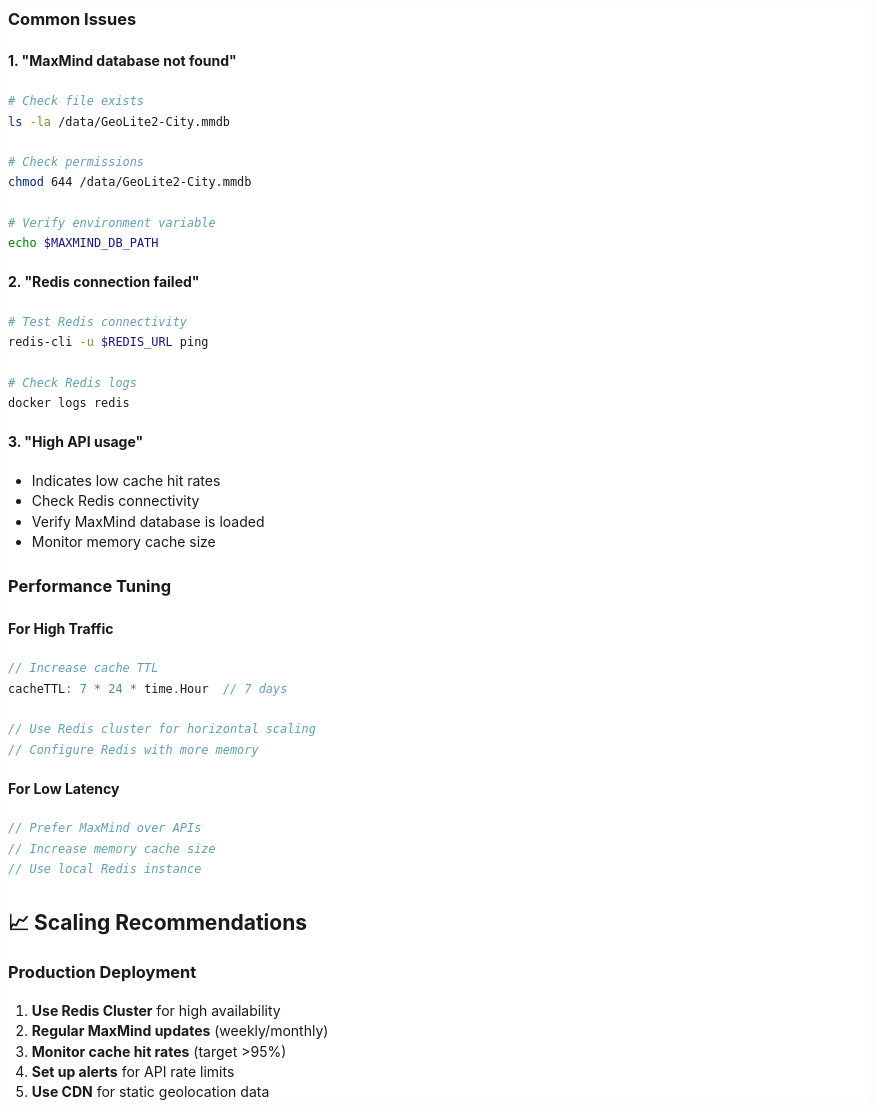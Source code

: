 ### Common Issues

#### 1. "MaxMind database not found"
```bash
# Check file exists
ls -la /data/GeoLite2-City.mmdb

# Check permissions
chmod 644 /data/GeoLite2-City.mmdb

# Verify environment variable
echo $MAXMIND_DB_PATH
```

#### 2. "Redis connection failed"
```bash
# Test Redis connectivity
redis-cli -u $REDIS_URL ping

# Check Redis logs
docker logs redis
```

#### 3. "High API usage"
- Indicates low cache hit rates
- Check Redis connectivity
- Verify MaxMind database is loaded
- Monitor memory cache size

### Performance Tuning

#### For High Traffic
```go
// Increase cache TTL
cacheTTL: 7 * 24 * time.Hour  // 7 days

// Use Redis cluster for horizontal scaling
// Configure Redis with more memory
```

#### For Low Latency
```go
// Prefer MaxMind over APIs
// Increase memory cache size
// Use local Redis instance
```

## 📈 Scaling Recommendations

### Production Deployment
1. **Use Redis Cluster** for high availability
2. **Regular MaxMind updates** (weekly/monthly)
3. **Monitor cache hit rates** (target >95%)
4. **Set up alerts** for API rate limits
5. **Use CDN** for static geolocation data
